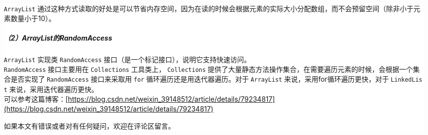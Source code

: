  `ArrayList` 通过这种方式读取的好处是可以节省内存空间，因为在读的时候会根据元素的实际大小分配数组，而不会预留空间（除非小于元素数量小于10）。

 
##### []()（2）ArrayList的RandomAccess

 `ArrayList` 实现类 `RandomAccess` 接口（是一个标记接口），说明它支持快速访问。  
  `RandomAccess` 接口主要用在 `Collections` 工具类上， `Collections` 提供了大量静态方法操作集合，在需要遍历元素的时候，会根据一个集合是否实现了 `RandomAccess` 接口来采取用 `for` 循环遍历还是用迭代器遍历。对于 `ArrayList` 来说，采用for循环遍历更快，对于 `LinkedList` 来说，采用迭代器遍历更快。  
 可以参考这篇博客：[https://blog.csdn.net/weixin_39148512/article/details/79234817](https://blog.csdn.net/weixin_39148512/article/details/79234817)

 如果本文有错误或者对有任何疑问，欢迎在评论区留言。

   
  